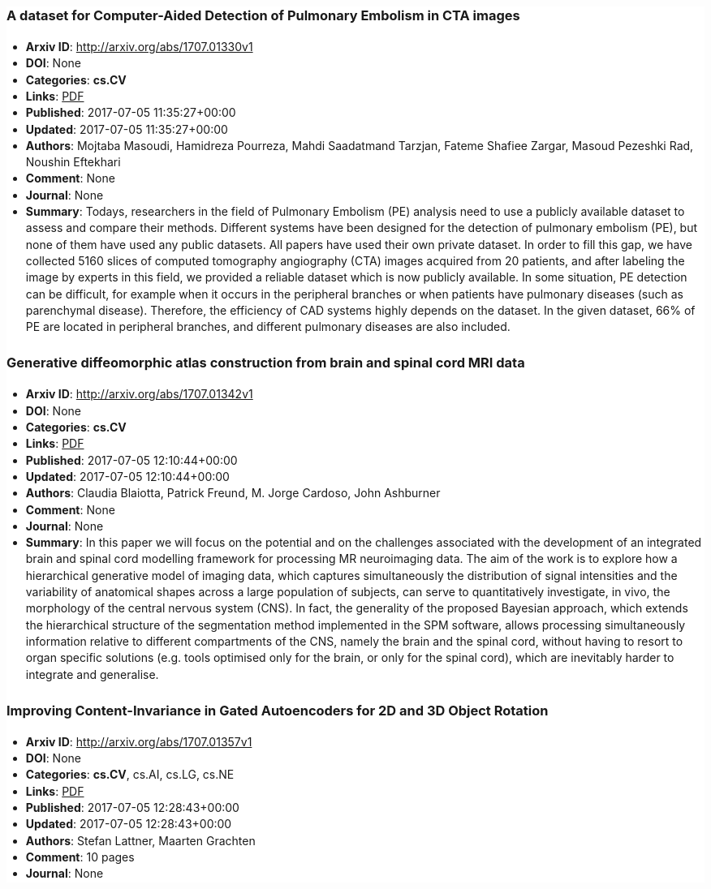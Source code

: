 

### A dataset for Computer-Aided Detection of Pulmonary Embolism in CTA images
- **Arxiv ID**: http://arxiv.org/abs/1707.01330v1
- **DOI**: None
- **Categories**: **cs.CV**
- **Links**: [PDF](http://arxiv.org/pdf/1707.01330v1)
- **Published**: 2017-07-05 11:35:27+00:00
- **Updated**: 2017-07-05 11:35:27+00:00
- **Authors**: Mojtaba Masoudi, Hamidreza Pourreza, Mahdi Saadatmand Tarzjan, Fateme Shafiee Zargar, Masoud Pezeshki Rad, Noushin Eftekhari
- **Comment**: None
- **Journal**: None
- **Summary**: Todays, researchers in the field of Pulmonary Embolism (PE) analysis need to use a publicly available dataset to assess and compare their methods. Different systems have been designed for the detection of pulmonary embolism (PE), but none of them have used any public datasets. All papers have used their own private dataset. In order to fill this gap, we have collected 5160 slices of computed tomography angiography (CTA) images acquired from 20 patients, and after labeling the image by experts in this field, we provided a reliable dataset which is now publicly available. In some situation, PE detection can be difficult, for example when it occurs in the peripheral branches or when patients have pulmonary diseases (such as parenchymal disease). Therefore, the efficiency of CAD systems highly depends on the dataset. In the given dataset, 66% of PE are located in peripheral branches, and different pulmonary diseases are also included.



### Generative diffeomorphic atlas construction from brain and spinal cord MRI data
- **Arxiv ID**: http://arxiv.org/abs/1707.01342v1
- **DOI**: None
- **Categories**: **cs.CV**
- **Links**: [PDF](http://arxiv.org/pdf/1707.01342v1)
- **Published**: 2017-07-05 12:10:44+00:00
- **Updated**: 2017-07-05 12:10:44+00:00
- **Authors**: Claudia Blaiotta, Patrick Freund, M. Jorge Cardoso, John Ashburner
- **Comment**: None
- **Journal**: None
- **Summary**: In this paper we will focus on the potential and on the challenges associated with the development of an integrated brain and spinal cord modelling framework for processing MR neuroimaging data. The aim of the work is to explore how a hierarchical generative model of imaging data, which captures simultaneously the distribution of signal intensities and the variability of anatomical shapes across a large population of subjects, can serve to quantitatively investigate, in vivo, the morphology of the central nervous system (CNS). In fact, the generality of the proposed Bayesian approach, which extends the hierarchical structure of the segmentation method implemented in the SPM software, allows processing simultaneously information relative to different compartments of the CNS, namely the brain and the spinal cord, without having to resort to organ specific solutions (e.g. tools optimised only for the brain, or only for the spinal cord), which are inevitably harder to integrate and generalise.



### Improving Content-Invariance in Gated Autoencoders for 2D and 3D Object Rotation
- **Arxiv ID**: http://arxiv.org/abs/1707.01357v1
- **DOI**: None
- **Categories**: **cs.CV**, cs.AI, cs.LG, cs.NE
- **Links**: [PDF](http://arxiv.org/pdf/1707.01357v1)
- **Published**: 2017-07-05 12:28:43+00:00
- **Updated**: 2017-07-05 12:28:43+00:00
- **Authors**: Stefan Lattner, Maarten Grachten
- **Comment**: 10 pages
- **Journal**: None
